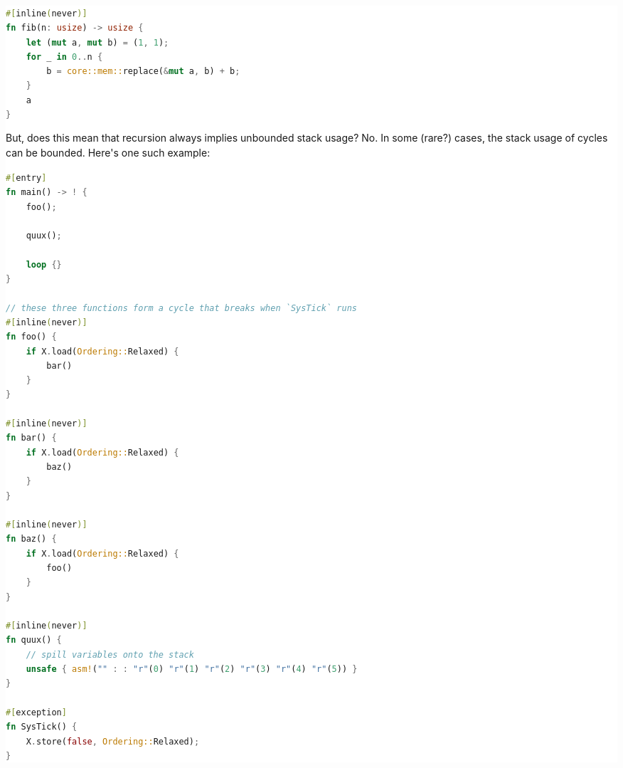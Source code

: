 ``` rust
#[inline(never)]
fn fib(n: usize) -> usize {
    let (mut a, mut b) = (1, 1);
    for _ in 0..n {
        b = core::mem::replace(&mut a, b) + b;
    }
    a
}
```

But, does this mean that recursion always implies unbounded stack usage? No. In
some (rare?) cases, the stack usage of cycles can be bounded. Here's one such
example:

``` rust
#[entry]
fn main() -> ! {
    foo();

    quux();

    loop {}
}

// these three functions form a cycle that breaks when `SysTick` runs
#[inline(never)]
fn foo() {
    if X.load(Ordering::Relaxed) {
        bar()
    }
}

#[inline(never)]
fn bar() {
    if X.load(Ordering::Relaxed) {
        baz()
    }
}

#[inline(never)]
fn baz() {
    if X.load(Ordering::Relaxed) {
        foo()
    }
}

#[inline(never)]
fn quux() {
    // spill variables onto the stack
    unsafe { asm!("" : : "r"(0) "r"(1) "r"(2) "r"(3) "r"(4) "r"(5)) }
}

#[exception]
fn SysTick() {
    X.store(false, Ordering::Relaxed);
}
```


[`cargo-call-stack`]: https://crates.io/crates/cargo-call-stack/0.1.2
[these]: https://twitter.com/japaricious/status/1102275637606338562
[tweets]: https://twitter.com/japaricious/status/1105368938018267136
[README]: https://github.com/japaric/cargo-call-stack/tree/v0.1.2#cargo-call-stack
[certifying]: https://www.absint.com/qualification/safety.htm
[functional safety]: https://en.wikipedia.org/wiki/Functional_safety
[LTU]: https://www.ltu.se/?l=en
[several]: https://www.absint.com/stackanalyzer/index.htm
[stack]: https://www.iar.com/support/tech-notes/general/stack-usage-and-stack-usage-control-files/
[analysis]: https://www.adacore.com/gnatpro/toolsuite/gnatstack
[`-Z emit-stack-sizes`]: https://doc.rust-lang.org/unstable-book/compiler-flags/emit-stack-sizes.html
[`cargo-stack-sizes`]: https://crates.io/crates/stack-sizes
[6lowpan]: https://github.com/japaric/jnet/tree/b5bd70cb998b1e01236f6b07ebc516a0359fde3d/firmware#sixlowpan
[linker script]: https://github.com/rust-embedded/cortex-m-rt/blob/v0.6.7/link.x.in#L133
[xlto]: https://github.com/rust-lang/rust/issues/49879
['Function pointers']: #function-pointers
['Trait objects']: #trait-objects
[`cargo-expand`]: https://crates.io/crates/cargo-expand
[bugs]: https://github.com/japaric/cargo-call-stack/issues?q=is%3Aissue+is%3Aopen+label%3Abug
[rtfm]: https://crates.io/crates/cortex-m-rtfm
[Iban Eguia]: https://github.com/Razican
[Geoff Cant]: https://github.com/archaelus
[Harrison Chin]: http://www.harrisonchin.com/
[Brandon Edens]: https://github.com/brandonedens
[whitequark]: https://github.com/whitequark
[James Munns]: https://jamesmunns.com/
[Fredrik Lundström]: https://github.com/flundstrom2
[Kjetil Kjeka]: https://github.com/kjetilkjeka
[Kor Nielsen]: https://github.com/korran
[Alexander Payne]: https://myrrlyn.net/
[Dietrich Ayala]: https://metafluff.com/
[Hadrien Grasland]: https://github.com/HadrienG2
[vitiral]: https://github.com/vitiral
[Lee Smith]: https://github.com/leenozara
[Florian Uekermann]: https://github.com/FlorianUekermann
[Ivan Dubrov]: https://github.com/idubrov
[reddit]: https://www.reddit.com/r/rust/comments/b0q13i/implementing_a_static_stack_usage_analysis_tool/
[Patreon]: https://www.patreon.com/japaric
[twitter]: https://twitter.com/japaricious